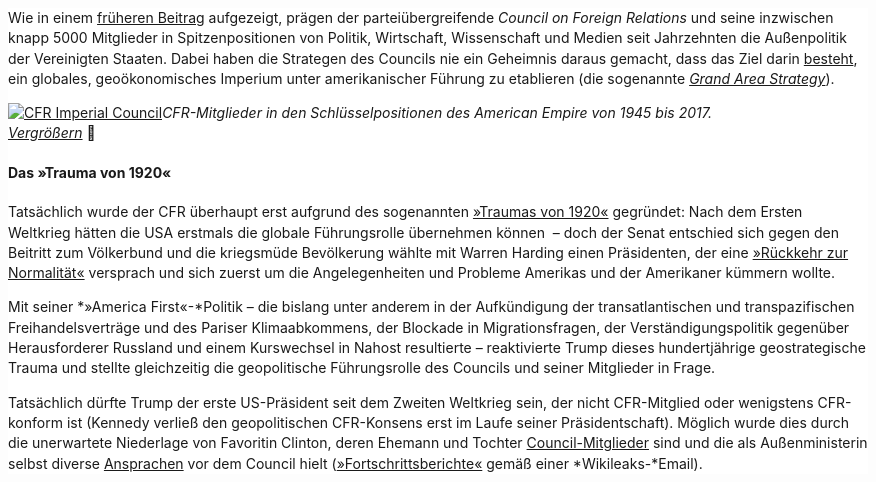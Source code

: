 Wie in einem [früheren
Beitrag](https://swprs.org/das-american-empire-und-seine-medien/)
aufgezeigt, prägen der parteiübergreifende *Council on Foreign
Relations* und seine inzwischen knapp 5000 Mitglieder in
Spitzenpositionen von Politik, Wirtschaft, Wissenschaft und Medien seit
Jahrzehnten die Außenpolitik der Vereinigten Staaten. Dabei haben die
Strategen des Councils nie ein Geheimnis daraus gemacht, dass das Ziel
darin
[besteht](https://www.amazon.de/Die-einzige-Weltmacht-Strategie-Vorherrschaft/dp/3596143586),
ein globales, geoökonomisches Imperium unter amerikanischer Führung zu
etablieren (die sogenannte [*Grand Area
Strategy*](https://swprs.files.wordpress.com/2017/09/domhoff-cfr-2014.pdf)).

[![CFR Imperial
Council](https://swprs.files.wordpress.com/2018/02/cfr-imperial-council-hdv.png?w=736)](https://swprs.files.wordpress.com/2018/02/cfr-imperial-council-hdv.png)*CFR-Mitglieder
in den Schlüsselpositionen des American Empire von 1945 bis
2017.  
[Vergrößern](https://swprs.files.wordpress.com/2018/02/cfr-imperial-council-hdv.png)*
🔎

#### Das »Trauma von 1920«

Tatsächlich wurde der CFR überhaupt erst aufgrund des sogenannten
[»Traumas
von 1920«](http://www.spiegel.de/spiegel/print/d-41389590.html)
gegründet: Nach dem Ersten Weltkrieg hätten die USA erstmals die
globale Führungsrolle übernehmen können  – doch der Senat entschied sich
gegen den Beitritt zum Völkerbund und die kriegsmüde Bevölkerung wählte
mit Warren Harding einen Präsidenten, der eine [»Rückkehr zur
Normalität«](https://en.wikipedia.org/wiki/Return_to_normalcy)
versprach und sich zuerst um die Angelegenheiten und Probleme Amerikas
und der Amerikaner kümmern wollte.

Mit seiner *»America First«-*Politik – die bislang unter anderem in der
Aufkündigung der transatlantischen und transpazifischen
Freihandelsverträge und des Pariser Klimaabkommens, der Blockade in
Migrationsfragen, der Verständigungspolitik gegenüber Herausforderer
Russland und einem Kurswechsel in Nahost resultierte – reaktivierte
Trump dieses hundertjährige geostrategische Trauma und stellte
gleichzeitig die geopolitische Führungsrolle des Councils und seiner
Mitglieder in Frage.

Tatsächlich dürfte Trump der erste US-Präsident seit dem Zweiten
Weltkrieg sein, der nicht CFR-Mitglied oder wenigstens CFR-konform ist
(Kennedy verließ den geopolitischen CFR-Konsens erst im Laufe seiner
Präsidentschaft). Möglich wurde dies durch die unerwartete Niederlage
von Favoritin Clinton, deren Ehemann und Tochter
[Council-Mitglieder](https://swprs.files.wordpress.com/2017/07/cfr-members-2016.pdf)
sind und die als Außenministerin selbst diverse
[Ansprachen](https://www.youtube.com/watch?v=Kfpgl6NqF0I) vor dem
Council hielt
([»Fortschrittsberichte«](https://www.wikileaks.org/clinton-emails/emailid/7006)
gemäß einer *Wikileaks-*Email).
